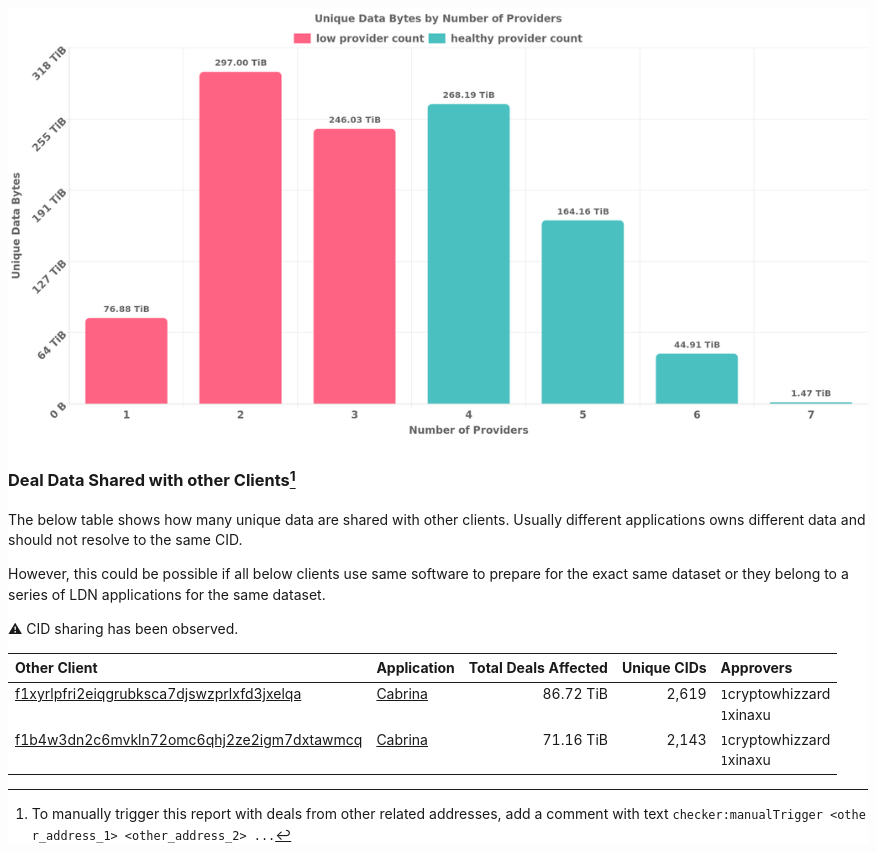 <img src="https://raw.githubusercontent.com/data-preservation-programs/filplus-checker-assets/main/filecoin-project/filecoin-plus-large-datasets/issues/1143/1679673590828.png"/>

### Deal Data Shared with other Clients[^3]
The below table shows how many unique data are shared with other clients.
Usually different applications owns different data and should not resolve to the same CID.

However, this could be possible if all below clients use same software to prepare for the exact same dataset or they belong to a series of LDN applications for the same dataset.

⚠️ CID sharing has been observed.

| Other Client                                                                                                          | Application                                                                             | Total Deals Affected | Unique CIDs | Approvers                       |
| :-------------------------------------------------------------------------------------------------------------------- | :-------------------------------------------------------------------------------------- | -------------------: | ----------: | :------------------------------ |
| [f1xyrlpfri2eiqgrubksca7djswzprlxfd3jxelqa](https://filfox.info/en/address/f1xyrlpfri2eiqgrubksca7djswzprlxfd3jxelqa) | [Cabrina](https://github.com/filecoin-project/filecoin-plus-large-datasets/issues/1709) |            86.72 TiB |       2,619 | `1`cryptowhizzard<br/>`1`xinaxu |
| [f1b4w3dn2c6mvkln72omc6qhj2ze2igm7dxtawmcq](https://filfox.info/en/address/f1b4w3dn2c6mvkln72omc6qhj2ze2igm7dxtawmcq) | [Cabrina](https://github.com/filecoin-project/filecoin-plus-large-datasets/issues/1708) |            71.16 TiB |       2,143 | `1`cryptowhizzard<br/>`1`xinaxu |

[^1]: To manually trigger this report, add a comment with text `checker:manualTrigger`

[^2]: Deals from those addresses are combined into this report as they are specified with `checker:manualTrigger`

[^3]: To manually trigger this report with deals from other related addresses, add a comment with text `checker:manualTrigger <other_address_1> <other_address_2> ...`
